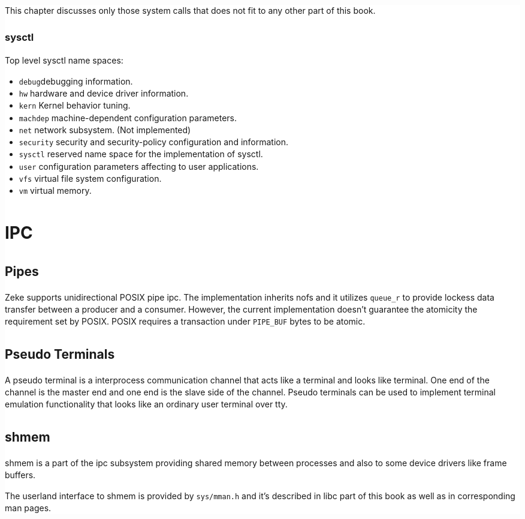 This chapter discusses only those system calls that does not fit to any
other part of this book.

### sysctl

Top level sysctl name spaces:

  - `debug`debugging information.
  - `hw` hardware and device driver information.
  - `kern` Kernel behavior tuning.
  - `machdep` machine-dependent configuration parameters.
  - `net` network subsystem. (Not implemented)
  - `security` security and security-policy configuration and information.
  - `sysctl` reserved name space for the implementation of sysctl.
  - `user` configuration parameters affecting to user applications.
  - `vfs` virtual file system configuration.
  - `vm` virtual memory.

IPC
===

Pipes
-----

Zeke supports unidirectional
<span data-acronym-label="POSIX" data-acronym-form="singular+short">POSIX</span>
pipe
<span data-acronym-label="ipc" data-acronym-form="singular+short">ipc</span>.
The implementation inherits nofs and it utilizes `queue_r` to provide
lockess data transfer between a producer and a consumer. However, the
current implementation doesn’t guarantee the atomicity the requirement
set by
<span data-acronym-label="POSIX" data-acronym-form="singular+short">POSIX</span>.
POSIX requires a transaction under `PIPE_BUF` bytes to be atomic.

Pseudo Terminals
----------------

A pseudo terminal is a interprocess communication channel that acts like
a terminal and looks like terminal. One end of the channel is the master
end and one end is the slave side of the channel. Pseudo terminals can
be used to implement terminal emulation functionality that looks like an
ordinary user terminal over
tty.

shmem
-----

<span data-acronym-label="shmem" data-acronym-form="singular+full">shmem</span>
is a part of the
<span data-acronym-label="ipc" data-acronym-form="singular+short">ipc</span>
subsystem providing shared memory between processes and also to some
device drivers like frame buffers.

The userland interface to shmem is provided by `sys/mman.h` and it’s
described in libc part of this book as well as in corresponding man
pages.

